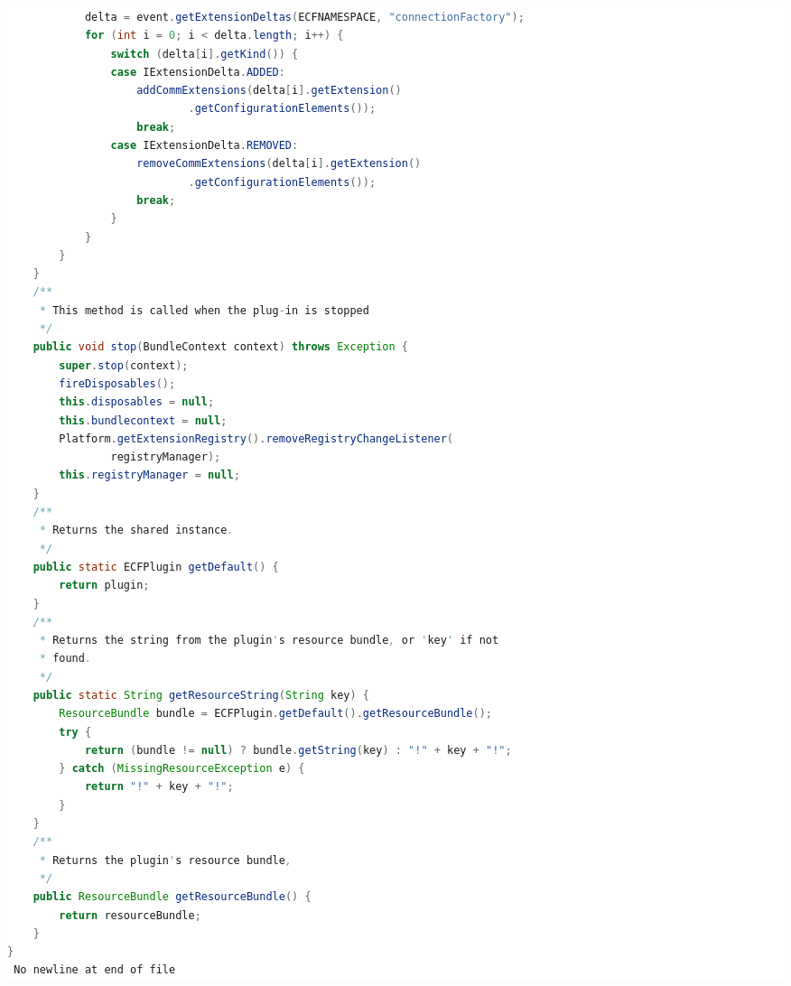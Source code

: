 ```java
			delta = event.getExtensionDeltas(ECFNAMESPACE, "connectionFactory");
			for (int i = 0; i < delta.length; i++) {
				switch (delta[i].getKind()) {
				case IExtensionDelta.ADDED:
					addCommExtensions(delta[i].getExtension()
							.getConfigurationElements());
					break;
				case IExtensionDelta.REMOVED:
					removeCommExtensions(delta[i].getExtension()
							.getConfigurationElements());
					break;
				}
			}
		}
	}
	/**
	 * This method is called when the plug-in is stopped
	 */
	public void stop(BundleContext context) throws Exception {
		super.stop(context);
		fireDisposables();
		this.disposables = null;
		this.bundlecontext = null;
		Platform.getExtensionRegistry().removeRegistryChangeListener(
				registryManager);
		this.registryManager = null;
	}
	/**
	 * Returns the shared instance.
	 */
	public static ECFPlugin getDefault() {
		return plugin;
	}
	/**
	 * Returns the string from the plugin's resource bundle, or 'key' if not
	 * found.
	 */
	public static String getResourceString(String key) {
		ResourceBundle bundle = ECFPlugin.getDefault().getResourceBundle();
		try {
			return (bundle != null) ? bundle.getString(key) : "!" + key + "!";
		} catch (MissingResourceException e) {
			return "!" + key + "!";
		}
	}
	/**
	 * Returns the plugin's resource bundle,
	 */
	public ResourceBundle getResourceBundle() {
		return resourceBundle;
	}
}
 No newline at end of file
```
